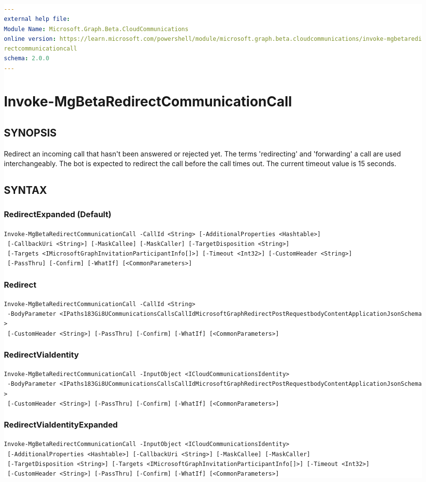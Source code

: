 ```yaml
---
external help file:
Module Name: Microsoft.Graph.Beta.CloudCommunications
online version: https://learn.microsoft.com/powershell/module/microsoft.graph.beta.cloudcommunications/invoke-mgbetaredirectcommunicationcall
schema: 2.0.0
---
```


# Invoke-MgBetaRedirectCommunicationCall

## SYNOPSIS
Redirect an incoming call that hasn't been answered or rejected yet.
The terms 'redirecting' and 'forwarding' a call are used interchangeably.
The bot is expected to redirect the call before the call times out.
The current timeout value is 15 seconds.

## SYNTAX

### RedirectExpanded (Default)
```
Invoke-MgBetaRedirectCommunicationCall -CallId <String> [-AdditionalProperties <Hashtable>]
 [-CallbackUri <String>] [-MaskCallee] [-MaskCaller] [-TargetDisposition <String>]
 [-Targets <IMicrosoftGraphInvitationParticipantInfo[]>] [-Timeout <Int32>] [-CustomHeader <String>]
 [-PassThru] [-Confirm] [-WhatIf] [<CommonParameters>]
```

### Redirect
```
Invoke-MgBetaRedirectCommunicationCall -CallId <String>
 -BodyParameter <IPaths183Gi8UCommunicationsCallsCallIdMicrosoftGraphRedirectPostRequestbodyContentApplicationJsonSchema>
 [-CustomHeader <String>] [-PassThru] [-Confirm] [-WhatIf] [<CommonParameters>]
```

### RedirectViaIdentity
```
Invoke-MgBetaRedirectCommunicationCall -InputObject <ICloudCommunicationsIdentity>
 -BodyParameter <IPaths183Gi8UCommunicationsCallsCallIdMicrosoftGraphRedirectPostRequestbodyContentApplicationJsonSchema>
 [-CustomHeader <String>] [-PassThru] [-Confirm] [-WhatIf] [<CommonParameters>]
```

### RedirectViaIdentityExpanded
```
Invoke-MgBetaRedirectCommunicationCall -InputObject <ICloudCommunicationsIdentity>
 [-AdditionalProperties <Hashtable>] [-CallbackUri <String>] [-MaskCallee] [-MaskCaller]
 [-TargetDisposition <String>] [-Targets <IMicrosoftGraphInvitationParticipantInfo[]>] [-Timeout <Int32>]
 [-CustomHeader <String>] [-PassThru] [-Confirm] [-WhatIf] [<CommonParameters>]
```
